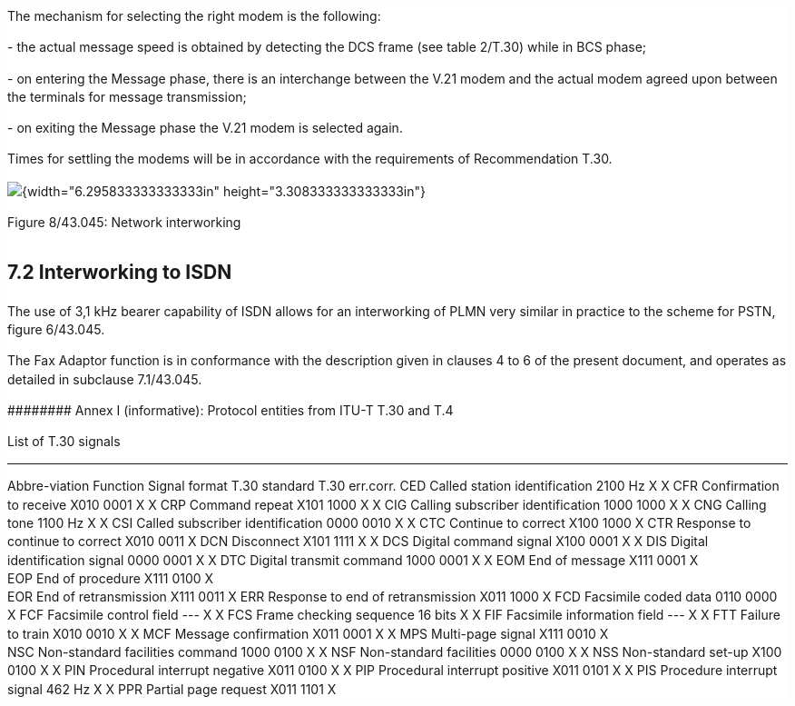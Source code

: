 The mechanism for selecting the right modem is the following:

\- the actual message speed is obtained by detecting the DCS frame (see
table 2/T.30) while in BCS phase;

\- on entering the Message phase, there is an interchange between the
V.21 modem and the actual modem agreed upon between the terminals for
message transmission;

\- on exiting the Message phase the V.21 modem is selected again.

Times for settling the modems will be in accordance with the
requirements of Recommendation T.30.

![](media/image10.wmf){width="6.295833333333333in"
height="3.308333333333333in"}

Figure 8/43.045: Network interworking

7.2 Interworking to ISDN
------------------------

The use of 3,1 kHz bearer capability of ISDN allows for an interworking
of PLMN very similar in practice to the scheme for PSTN, figure
6/43.045.

The Fax Adaptor function is in conformance with the description given in
clauses 4 to 6 of the present document, and operates as detailed in
subclause 7.1/43.045.

######## Annex I (informative): Protocol entities from ITU-T T.30 and T.4

List of T.30 signals

  --------------- ---------------------------------------- --------------- --------------- ----------------
  Abbre-viation   Function                                 Signal format   T.30 standard   T.30 err.corr.
  CED             Called station identification            2100 Hz         X               X
  CFR             Confirmation to receive                  X010 0001       X               X
  CRP             Command repeat                           X101 1000       X               X
  CIG             Calling subscriber identification        1000 1000       X               X
  CNG             Calling tone                             1100 Hz         X               X
  CSI             Called subscriber identification         0000 0010       X               X
  CTC             Continue to correct                      X100 1000                       X
  CTR             Response to continue to correct          X010 0011                       X
  DCN             Disconnect                               X101 1111       X               X
  DCS             Digital command signal                   X100 0001       X               X
  DIS             Digital identification signal            0000 0001       X               X
  DTC             Digital transmit command                 1000 0001       X               X
  EOM             End of message                           X111 0001       X               
  EOP             End of procedure                         X111 0100       X               
  EOR             End of retransmission                    X111 0011                       X
  ERR             Response to end of retransmission        X011 1000                       X
  FCD             Facsimile coded data                     0110 0000                       X
  FCF             Facsimile control field                  \-\--           X               X
  FCS             Frame checking sequence                  16 bits         X               X
  FIF             Facsimile information field              \-\--           X               X
  FTT             Failure to train                         X010 0010       X               X
  MCF             Message confirmation                     X011 0001       X               X
  MPS             Multi-page signal                        X111 0010       X               
  NSC             Non-standard facilities command          1000 0100       X               X
  NSF             Non-standard facilities                  0000 0100       X               X
  NSS             Non-standard set-up                      X100 0100       X               X
  PIN             Procedural interrupt negative            X011 0100       X               X
  PIP             Procedural interrupt positive            X011 0101       X               X
  PIS             Procedure interrupt signal               462 Hz          X               X
  PPR             Partial page request                     X011 1101                       X